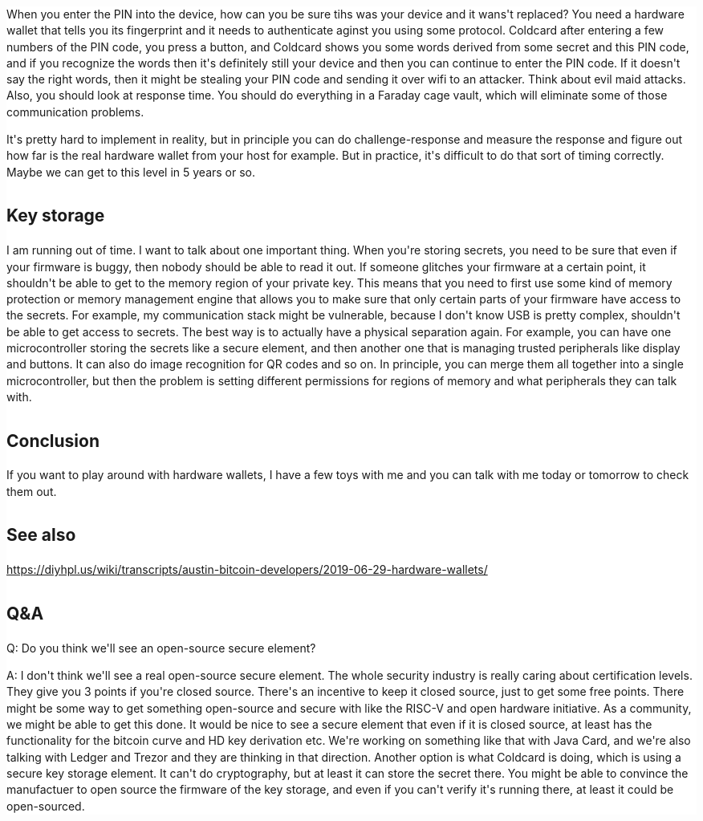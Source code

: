 When you enter the PIN into the device, how can you be sure tihs was your device and it wans't replaced? You need a hardware wallet that tells you its fingerprint and it needs to authenticate aginst you using some protocol. Coldcard after entering a few numbers of the PIN code, you press a button, and Coldcard shows you some words derived from some secret and this PIN code, and if you recognize the words then it's definitely still your device and then you can continue to enter the PIN code. If it doesn't say the right words, then it might be stealing your PIN code and sending it over wifi to an attacker. Think about evil maid attacks. Also, you should look at response time. You should do everything in a Faraday cage vault, which will eliminate some of those communication problems.

It's pretty hard to implement in reality, but in principle you can do challenge-response and measure the response and figure out how far is the real hardware wallet from your host for example. But in practice, it's difficult to do that sort of timing correctly. Maybe we can get to this level in 5 years or so.

## Key storage

I am running out of time. I want to talk about one important thing. When you're storing secrets, you need to be sure that even if your firmware is buggy, then nobody should be able to read it out. If someone glitches your firmware at a certain point, it shouldn't be able to get to the memory region of your private key. This means that you need to first use some kind of memory protection or memory management engine that allows you to make sure that only certain parts of your firmware have access to the secrets. For example, my communication stack might be vulnerable, because I don't know USB is pretty complex, shouldn't be able to get access to secrets. The best way is to actually have a physical separation again. For example, you can have one microcontroller storing the secrets like a secure element, and then another one that is managing trusted peripherals like display and buttons. It can also do image recognition for QR codes and so on. In principle, you can merge them all together into a single microcontroller, but then the problem is setting different permissions for regions of memory and what peripherals they can talk with.

## Conclusion

If you want to play around with hardware wallets, I have a few toys with me and you can talk with me today or tomorrow to check them out.

## See also

<https://diyhpl.us/wiki/transcripts/austin-bitcoin-developers/2019-06-29-hardware-wallets/>

## Q&A

Q: Do you think we'll see an open-source secure element?

A: I don't think we'll see a real open-source secure element. The whole security industry is really caring about certification levels. They give you 3 points if you're closed source. There's an incentive to keep it closed source, just to get some free points. There might be some way to get something open-source and secure with like the RISC-V and open hardware initiative. As a community, we might be able to get this done. It would be nice to see a secure element that even if it is closed source, at least has the functionality for the bitcoin curve and HD key derivation etc. We're working on something like that with Java Card, and we're also talking with Ledger and Trezor and they are thinking in that direction. Another option is what Coldcard is doing, which is using a secure key storage element. It can't do cryptography, but at least it can store the secret there. You might be able to convince the manufactuer to open source the firmware of the key storage, and even if you can't verify it's running there, at least it could be open-sourced.

